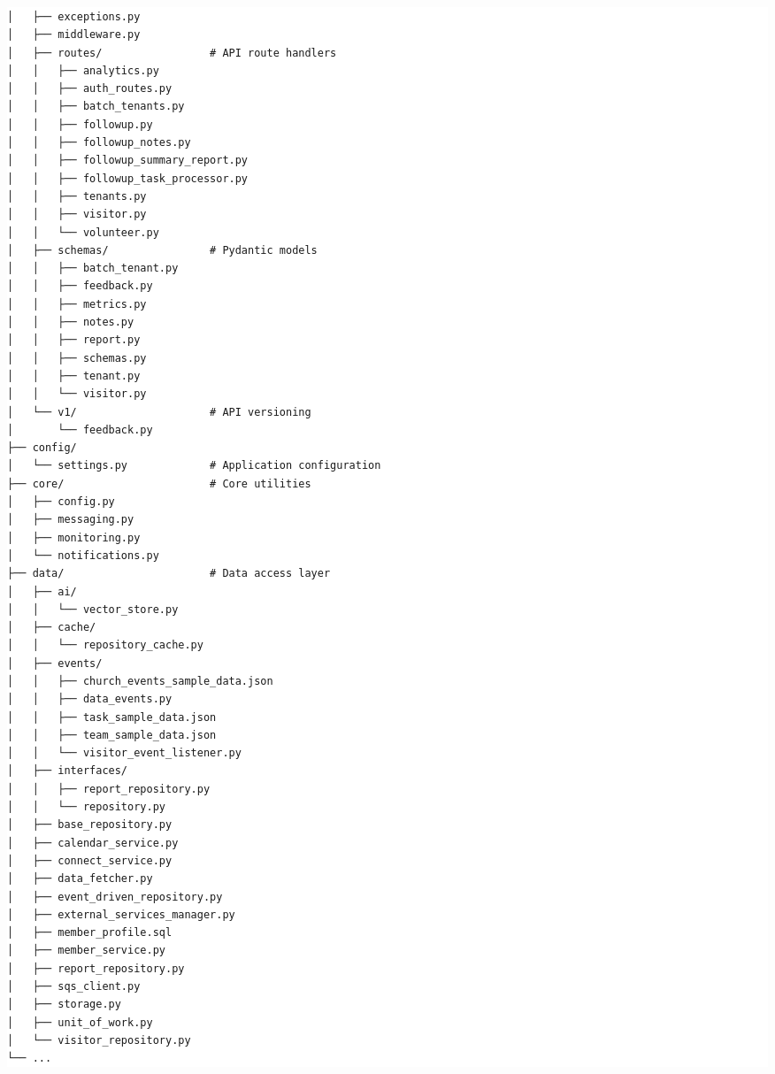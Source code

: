 ```
│   ├── exceptions.py
│   ├── middleware.py
│   ├── routes/                 # API route handlers
│   │   ├── analytics.py
│   │   ├── auth_routes.py
│   │   ├── batch_tenants.py
│   │   ├── followup.py
│   │   ├── followup_notes.py
│   │   ├── followup_summary_report.py
│   │   ├── followup_task_processor.py
│   │   ├── tenants.py
│   │   ├── visitor.py
│   │   └── volunteer.py
│   ├── schemas/                # Pydantic models
│   │   ├── batch_tenant.py
│   │   ├── feedback.py
│   │   ├── metrics.py
│   │   ├── notes.py
│   │   ├── report.py
│   │   ├── schemas.py
│   │   ├── tenant.py
│   │   └── visitor.py
│   └── v1/                     # API versioning
│       └── feedback.py
├── config/
│   └── settings.py             # Application configuration
├── core/                       # Core utilities
│   ├── config.py
│   ├── messaging.py
│   ├── monitoring.py
│   └── notifications.py
├── data/                       # Data access layer
│   ├── ai/
│   │   └── vector_store.py
│   ├── cache/
│   │   └── repository_cache.py
│   ├── events/
│   │   ├── church_events_sample_data.json
│   │   ├── data_events.py
│   │   ├── task_sample_data.json
│   │   ├── team_sample_data.json
│   │   └── visitor_event_listener.py
│   ├── interfaces/
│   │   ├── report_repository.py
│   │   └── repository.py
│   ├── base_repository.py
│   ├── calendar_service.py
│   ├── connect_service.py
│   ├── data_fetcher.py
│   ├── event_driven_repository.py
│   ├── external_services_manager.py
│   ├── member_profile.sql
│   ├── member_service.py
│   ├── report_repository.py
│   ├── sqs_client.py
│   ├── storage.py
│   ├── unit_of_work.py
│   └── visitor_repository.py
└── ...
```
